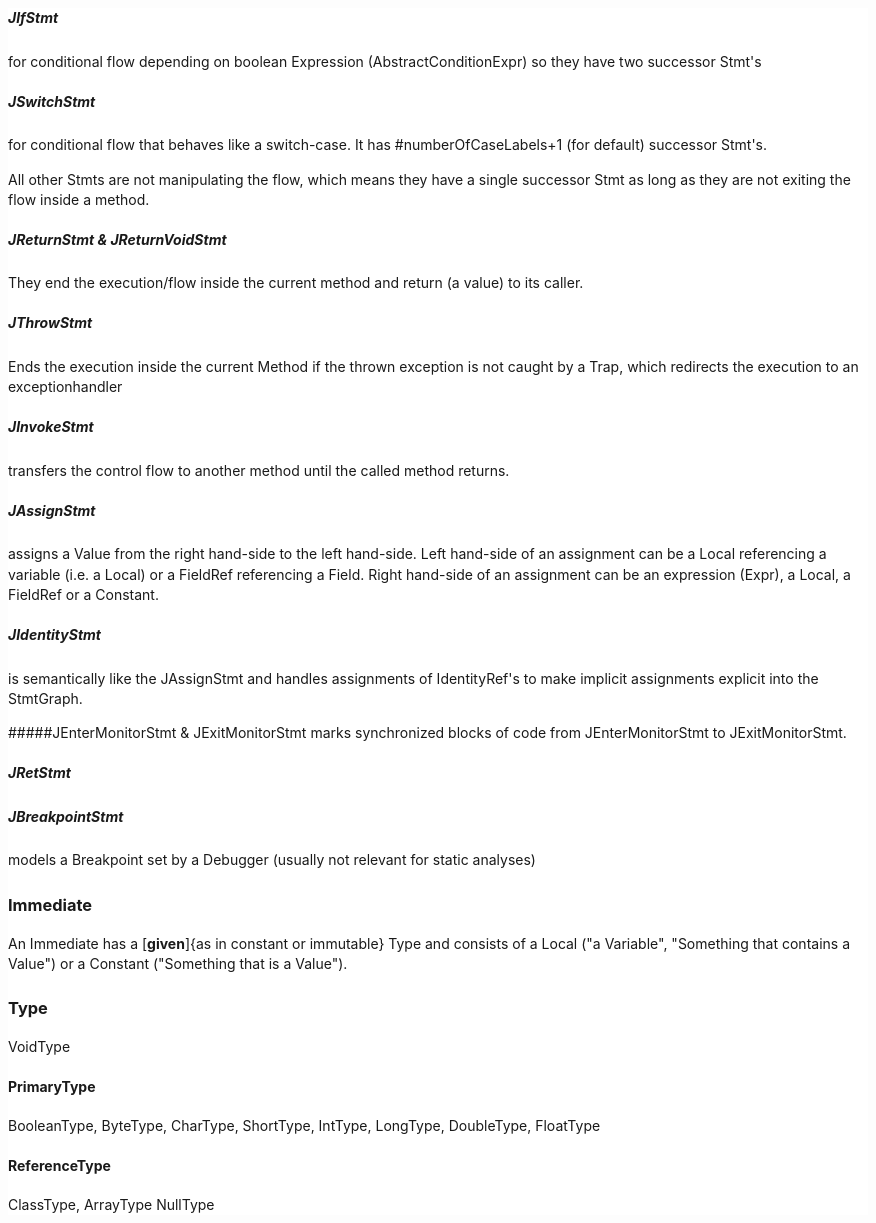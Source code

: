##### JIfStmt
for conditional flow depending on boolean Expression (AbstractConditionExpr) so they have two successor Stmt's

##### JSwitchStmt
for conditional flow that behaves like a switch-case. It has #numberOfCaseLabels+1 (for default) successor Stmt's. 

All other Stmts are not manipulating the flow, which means they have a single successor Stmt as long as they are not exiting the flow inside a method.


##### JReturnStmt & JReturnVoidStmt
They end the execution/flow inside the current method and return (a value) to its caller.


##### JThrowStmt
Ends the execution inside the current Method if the thrown exception is not caught by a Trap, which redirects the execution to an exceptionhandler 


##### JInvokeStmt
transfers the control flow to another method until the called method returns. 


##### JAssignStmt
assigns a Value from the right hand-side to the left hand-side.
Left hand-side of an assignment can be a Local referencing a variable (i.e. a Local) or a FieldRef referencing a Field.
Right hand-side of an assignment can be an expression (Expr), a Local, a FieldRef or a Constant.

##### JIdentityStmt
is semantically like the JAssignStmt and handles assignments of IdentityRef's to make implicit assignments explicit into the StmtGraph. 

#####JEnterMonitorStmt & JExitMonitorStmt
marks synchronized blocks of code from JEnterMonitorStmt to JExitMonitorStmt.


##### JRetStmt
##### JBreakpointStmt
models a Breakpoint set by a Debugger (usually not relevant for static analyses)


### Immediate
An Immediate has a [**given**]{as in constant or immutable} Type and consists of a Local ("a Variable", "Something that contains a Value") or a Constant ("Something that is a Value").


### Type
VoidType
#### PrimaryType
BooleanType, ByteType, CharType, ShortType, IntType, LongType, DoubleType, FloatType

#### ReferenceType
ClassType, 
ArrayType
NullType
